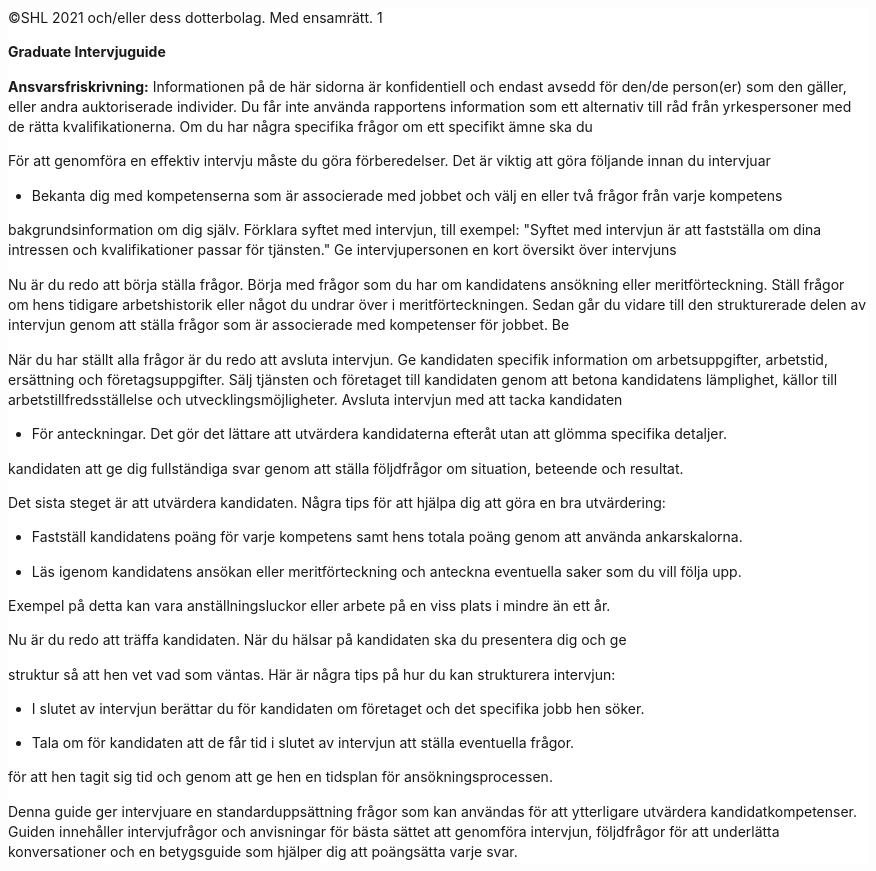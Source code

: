 ©SHL 2021 och/eller dess dotterbolag. Med ensamrätt. 1

**Graduate Intervjuguide**

**Ansvarsfriskrivning:** Informationen på de här sidorna är konfidentiell och endast avsedd för den/de person(er) som den gäller, eller andra auktoriserade individer. Du får inte använda rapportens information som ett alternativ till råd från yrkespersoner med de rätta kvalifikationerna. Om du har några specifika frågor om ett specifikt ämne ska du

För att genomföra en effektiv intervju måste du göra förberedelser. Det är viktig att göra följande innan du intervjuar

- Bekanta dig med kompetenserna som är associerade med jobbet och välj en eller två frågor från varje kompetens

bakgrundsinformation om dig själv. Förklara syftet med intervjun, till exempel: "Syftet med intervjun är att fastställa om dina intressen och kvalifikationer passar för tjänsten." Ge intervjupersonen en kort översikt över intervjuns

Nu är du redo att börja ställa frågor. Börja med frågor som du har om kandidatens ansökning eller meritförteckning. Ställ frågor om hens tidigare arbetshistorik eller något du undrar över i meritförteckningen. Sedan går du vidare till den strukturerade delen av intervjun genom att ställa frågor som är associerade med kompetenser för jobbet. Be

När du har ställt alla frågor är du redo att avsluta intervjun. Ge kandidaten specifik information om arbetsuppgifter, arbetstid, ersättning och företagsuppgifter. Sälj tjänsten och företaget till kandidaten genom att betona kandidatens lämplighet, källor till arbetstillfredsställelse och utvecklingsmöjligheter. Avsluta intervjun med att tacka kandidaten

- För anteckningar. Det gör det lättare att utvärdera kandidaterna efteråt utan att glömma specifika detaljer.

kandidaten att ge dig fullständiga svar genom att ställa följdfrågor om situation, beteende och resultat.

Det sista steget är att utvärdera kandidaten. Några tips för att hjälpa dig att göra en bra utvärdering:

- Fastställ kandidatens poäng för varje kompetens samt hens totala poäng genom att använda ankarskalorna.

- Läs igenom kandidatens ansökan eller meritförteckning och anteckna eventuella saker som du vill följa upp.

Exempel på detta kan vara anställningsluckor eller arbete på en viss plats i mindre än ett år.

Nu är du redo att träffa kandidaten. När du hälsar på kandidaten ska du presentera dig och ge

struktur så att hen vet vad som väntas. Här är några tips på hur du kan strukturera intervjun:

- I slutet av intervjun berättar du för kandidaten om företaget och det specifika jobb hen söker.

- Tala om för kandidaten att de får tid i slutet av intervjun att ställa eventuella frågor.

för att hen tagit sig tid och genom att ge hen en tidsplan för ansökningsprocessen.

Denna guide ger intervjuare en standarduppsättning frågor som kan användas för att ytterligare utvärdera kandidatkompetenser. Guiden innehåller intervjufrågor och anvisningar för bästa sättet att genomföra intervjun, följdfrågor för att underlätta konversationer och en betygsguide som hjälper dig att poängsätta varje svar.
